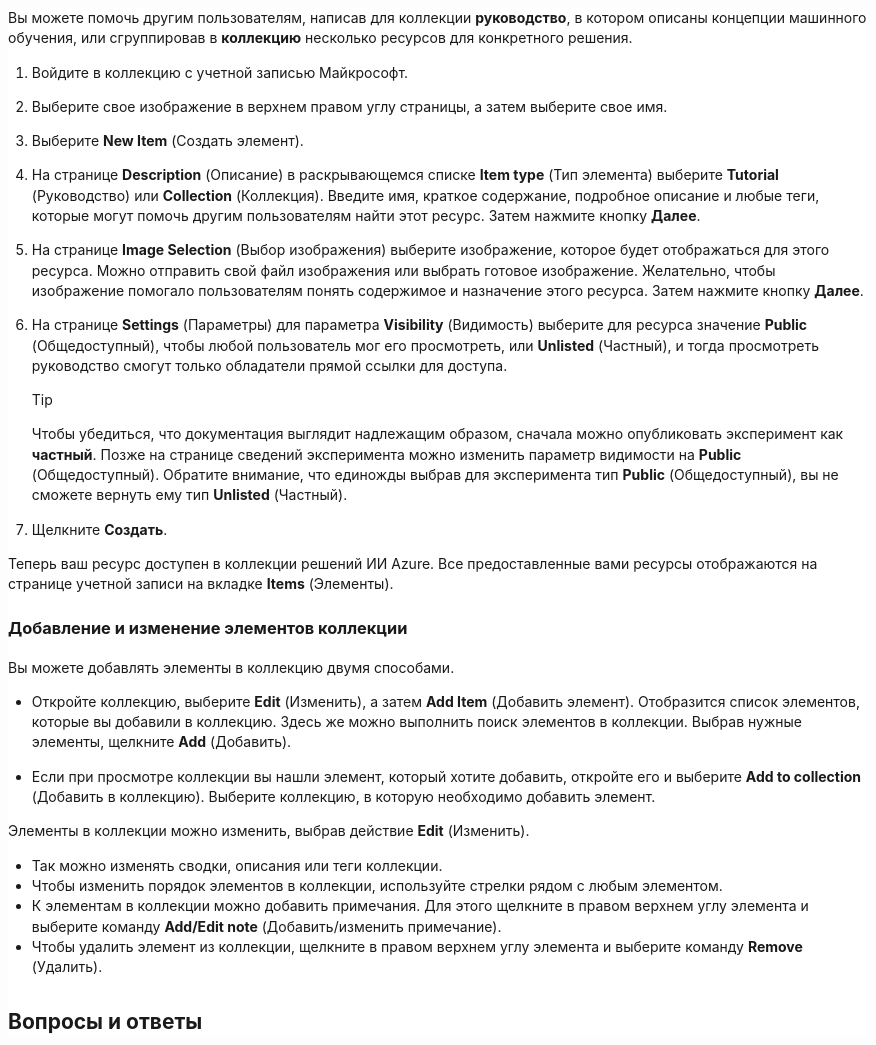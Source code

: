 Вы можете помочь другим пользователям, написав для коллекции **руководство**, в котором описаны концепции машинного обучения, или сгруппировав в **коллекцию** несколько ресурсов для конкретного решения.

1. Войдите в коллекцию с учетной записью Майкрософт.

1. Выберите свое изображение в верхнем правом углу страницы, а затем выберите свое имя.

1. Выберите **New Item** (Создать элемент).

1. На странице **Description** (Описание) в раскрывающемся списке **Item type** (Тип элемента) выберите **Tutorial** (Руководство) или **Collection** (Коллекция). Введите имя, краткое содержание, подробное описание и любые теги, которые могут помочь другим пользователям найти этот ресурс. Затем нажмите кнопку **Далее**.

1. На странице **Image Selection** (Выбор изображения) выберите изображение, которое будет отображаться для этого ресурса. Можно отправить свой файл изображения или выбрать готовое изображение. Желательно, чтобы изображение помогало пользователям понять содержимое и назначение этого ресурса. Затем нажмите кнопку **Далее**.

1. На странице **Settings** (Параметры) для параметра **Visibility** (Видимость) выберите для ресурса значение **Public** (Общедоступный), чтобы любой пользователь мог его просмотреть, или **Unlisted** (Частный), и тогда просмотреть руководство смогут только обладатели прямой ссылки для доступа.

   > [!TIP]
   > Чтобы убедиться, что документация выглядит надлежащим образом, сначала можно опубликовать эксперимент как **частный**. Позже на странице сведений эксперимента можно изменить параметр видимости на **Public** (Общедоступный). Обратите внимание, что единожды выбрав для эксперимента тип **Public** (Общедоступный), вы не сможете вернуть ему тип **Unlisted** (Частный).

1. Щелкните **Создать**.

Теперь ваш ресурс доступен в коллекции решений ИИ Azure. Все предоставленные вами ресурсы отображаются на странице учетной записи на вкладке **Items** (Элементы).

### <a name="add-to-and-edit-your-collection"></a>Добавление и изменение элементов коллекции

Вы можете добавлять элементы в коллекцию двумя способами.

* Откройте коллекцию, выберите **Edit** (Изменить), а затем **Add Item** (Добавить элемент). Отобразится список элементов, которые вы добавили в коллекцию. Здесь же можно выполнить поиск элементов в коллекции. Выбрав нужные элементы, щелкните **Add** (Добавить).

* Если при просмотре коллекции вы нашли элемент, который хотите добавить, откройте его и выберите **Add to collection** (Добавить в коллекцию). Выберите коллекцию, в которую необходимо добавить элемент.

Элементы в коллекции можно изменить, выбрав действие **Edit** (Изменить).

* Так можно изменять сводки, описания или теги коллекции.
* Чтобы изменить порядок элементов в коллекции, используйте стрелки рядом с любым элементом.
* К элементам в коллекции можно добавить примечания. Для этого щелкните в правом верхнем углу элемента и выберите команду **Add/Edit note** (Добавить/изменить примечание).
* Чтобы удалить элемент из коллекции, щелкните в правом верхнем углу элемента и выберите команду **Remove** (Удалить).

## <a name="frequently-asked-questions"></a>Вопросы и ответы

